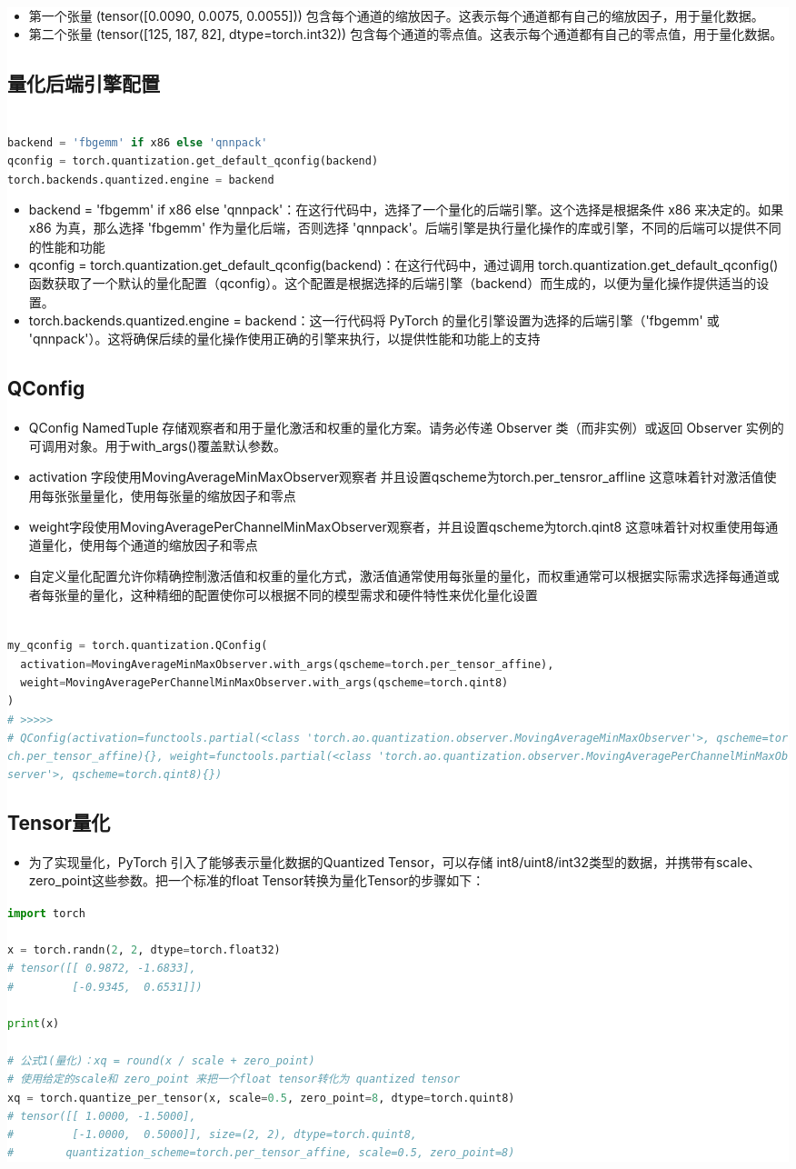 * 第一个张量 (tensor([0.0090, 0.0075, 0.0055])) 包含每个通道的缩放因子。这表示每个通道都有自己的缩放因子，用于量化数据。
* 第二个张量 (tensor([125, 187, 82], dtype=torch.int32)) 包含每个通道的零点值。这表示每个通道都有自己的零点值，用于量化数据。


## 量化后端引擎配置


```py

backend = 'fbgemm' if x86 else 'qnnpack'
qconfig = torch.quantization.get_default_qconfig(backend)  
torch.backends.quantized.engine = backend
```

* backend = 'fbgemm' if x86 else 'qnnpack'：在这行代码中，选择了一个量化的后端引擎。这个选择是根据条件 x86 来决定的。如果 x86 为真，那么选择 'fbgemm' 作为量化后端，否则选择 'qnnpack'。后端引擎是执行量化操作的库或引擎，不同的后端可以提供不同的性能和功能
* qconfig = torch.quantization.get_default_qconfig(backend)：在这行代码中，通过调用 torch.quantization.get_default_qconfig() 函数获取了一个默认的量化配置（qconfig）。这个配置是根据选择的后端引擎（backend）而生成的，以便为量化操作提供适当的设置。
* torch.backends.quantized.engine = backend：这一行代码将 PyTorch 的量化引擎设置为选择的后端引擎（'fbgemm' 或 'qnnpack'）。这将确保后续的量化操作使用正确的引擎来执行，以提供性能和功能上的支持



## QConfig

* QConfig NamedTuple 存储观察者和用于量化激活和权重的量化方案。请务必传递 Observer 类（而非实例）或返回 Observer 实例的可调用对象。用于with_args()覆盖默认参数。

* activation 字段使用MovingAverageMinMaxObserver观察者 并且设置qscheme为torch.per_tensror_affline 这意味着针对激活值使用每张张量量化，使用每张量的缩放因子和零点
* weight字段使用MovingAveragePerChannelMinMaxObserver观察者，并且设置qscheme为torch.qint8 这意味着针对权重使用每通道量化，使用每个通道的缩放因子和零点
* 自定义量化配置允许你精确控制激活值和权重的量化方式，激活值通常使用每张量的量化，而权重通常可以根据实际需求选择每通道或者每张量的量化，这种精细的配置使你可以根据不同的模型需求和硬件特性来优化量化设置

```py

my_qconfig = torch.quantization.QConfig(
  activation=MovingAverageMinMaxObserver.with_args(qscheme=torch.per_tensor_affine),
  weight=MovingAveragePerChannelMinMaxObserver.with_args(qscheme=torch.qint8)
)
# >>>>>
# QConfig(activation=functools.partial(<class 'torch.ao.quantization.observer.MovingAverageMinMaxObserver'>, qscheme=torch.per_tensor_affine){}, weight=functools.partial(<class 'torch.ao.quantization.observer.MovingAveragePerChannelMinMaxObserver'>, qscheme=torch.qint8){})
```


## Tensor量化

* 为了实现量化，PyTorch 引入了能够表示量化数据的Quantized Tensor，可以存储 int8/uint8/int32类型的数据，并携带有scale、zero_point这些参数。把一个标准的float Tensor转换为量化Tensor的步骤如下：

```py
import torch

x = torch.randn(2, 2, dtype=torch.float32)
# tensor([[ 0.9872, -1.6833],
#         [-0.9345,  0.6531]])

print(x)

# 公式1(量化)：xq = round(x / scale + zero_point)
# 使用给定的scale和 zero_point 来把一个float tensor转化为 quantized tensor
xq = torch.quantize_per_tensor(x, scale=0.5, zero_point=8, dtype=torch.quint8)
# tensor([[ 1.0000, -1.5000],
#         [-1.0000,  0.5000]], size=(2, 2), dtype=torch.quint8,
#        quantization_scheme=torch.per_tensor_affine, scale=0.5, zero_point=8)
```